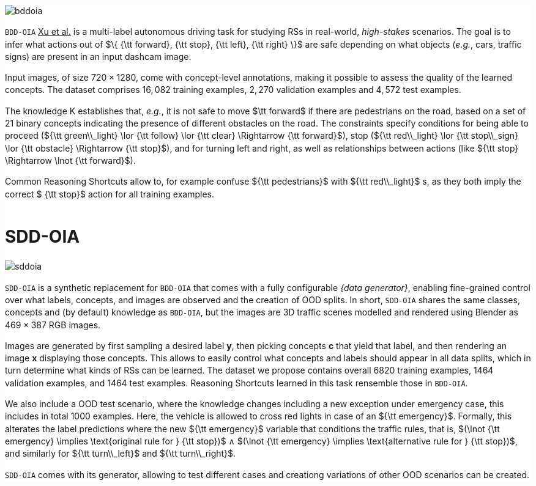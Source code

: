 <img src="assets/images/rsbench-bddoia.png" alt="bddoia" width="80%" height="auto">

``BDD-OIA`` [Xu et al.](https://twizwei.github.io/bddoia_project/) is a multi-label autonomous driving task for studying RSs in real-world, _high-stakes_ scenarios.
The goal is to infer what actions out of $\{ {\tt forward}, {\tt stop}, {\tt left}, {\tt right} \}$ are safe depending on what objects (_e.g._, cars, traffic signs) are present in an input dashcam image.

Input images, of size $720 \times 1280$, come with concept-level annotations, making it possible to assess the quality of the learned concepts.  The dataset comprises $16,082$ training examples, $2,270$ validation examples and $4,572$ test examples.

The knowledge $\mathsf K$ establishes that, _e.g._, it is not safe to move $\tt forward$ if there are pedestrians on the road, based on a set of $21$ binary concepts indicating the presence of different obstacles on the road.
The constraints specify conditions for being able to proceed (${\tt green\\_light} \lor {\tt follow} \lor {\tt clear} \Rightarrow {\tt forward}$), stop (${\tt red\\_light} \lor {\tt stop\\_sign} \lor {\tt obstacle} \Rightarrow {\tt stop}$), and for turning left and right, as well as relationships between actions (like ${\tt stop} \Rightarrow \lnot {\tt forward}$). 

Common Reasoning Shortcuts allow to, for example confuse ${\tt pedestrians}$ with ${\tt red\\_light}$ s, as they both imply the correct $ {\tt stop}$  action for all training examples.


# SDD-OIA

<img src="assets/images/rsbench-sddoia.png" alt="sddoia" width="80%" height="auto">

``SDD-OIA`` is a synthetic replacement for ``BDD-OIA`` that comes with a fully configurable _{data generator}_, enabling fine-grained control over what labels, concepts, and images are observed and the creation of OOD splits.
In short, ``SDD-OIA`` shares the same classes, concepts and (by default) knowledge as ``BDD-OIA``, but the images are 3D traffic scenes modelled and rendered using Blender as $469 \times 387$ RGB images.

Images are generated by first sampling a desired label $\mathbf y$, then picking concepts $\mathbf c$ that yield that label, and then rendering an image $\mathbf x$ displaying those concepts.  This allows to easily control what concepts and labels should appear in all data splits, which in turn determine what kinds of RSs can be learned. The dataset we propose contains overall $6820$ training examples, $1464$ validation examples, and $1464$ test examples. Reasoning Shortcuts learned in this task rensemble those in ``BDD-OIA``.

We also include a OOD test scenario, where the knowledge changes including a new exception under emergency case, this includes in total $1000$ examples. 
Here, the vehicle is allowed to cross red lights in case of an ${\tt emergency}$. Formally, this alterates the label predictions where the new ${\tt emergency}$ variable that conditions the traffic rules, that is, $(\lnot {\tt emergency} \implies \text{original rule for } {\tt stop})$ $\land$ $(\lnot {\tt emergency} \implies \text{alternative rule for } {\tt stop})$, and similarly for ${\tt turn\\_left}$ and ${\tt turn\\_right}$.  

``SDD-OIA`` comes with its generator, allowing to test different cases and creationg variations of other OOD scenarios can be created.

